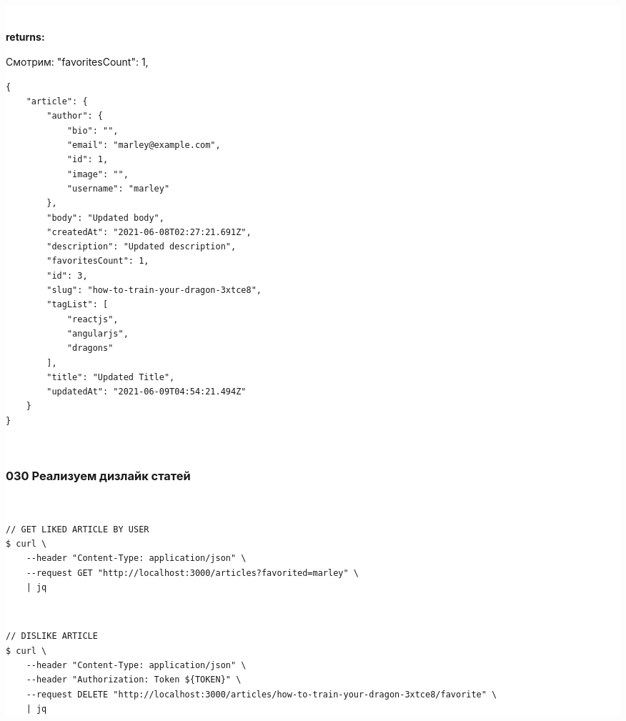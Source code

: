 <br/>

**returns:**

Смотрим: "favoritesCount": 1,

```
{
    "article": {
        "author": {
            "bio": "",
            "email": "marley@example.com",
            "id": 1,
            "image": "",
            "username": "marley"
        },
        "body": "Updated body",
        "createdAt": "2021-06-08T02:27:21.691Z",
        "description": "Updated description",
        "favoritesCount": 1,
        "id": 3,
        "slug": "how-to-train-your-dragon-3xtce8",
        "tagList": [
            "reactjs",
            "angularjs",
            "dragons"
        ],
        "title": "Updated Title",
        "updatedAt": "2021-06-09T04:54:21.494Z"
    }
}
```

<br/>

### 030 Реализуем дизлайк статей

<br/>

```
// GET LIKED ARTICLE BY USER
$ curl \
    --header "Content-Type: application/json" \
    --request GET "http://localhost:3000/articles?favorited=marley" \
    | jq
```

<br/>

```
// DISLIKE ARTICLE
$ curl \
    --header "Content-Type: application/json" \
    --header "Authorization: Token ${TOKEN}" \
    --request DELETE "http://localhost:3000/articles/how-to-train-your-dragon-3xtce8/favorite" \
    | jq
```
